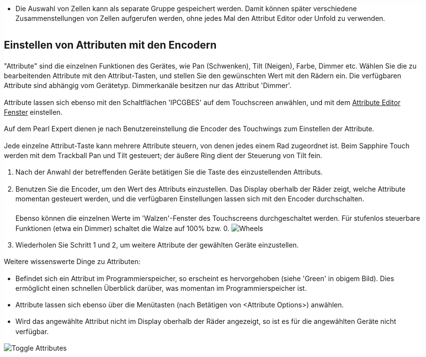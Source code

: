 -   Die Auswahl von Zellen kann als separate Gruppe gespeichert werden.
    Damit können später verschiedene Zusammenstellungen von Zellen
    aufgerufen werden, ohne jedes Mal den Attribut Editor oder Unfold
    zu verwenden.

## Einstellen von Attributen mit den Encodern

"Attribute" sind die einzelnen Funktionen des Gerätes, wie Pan
(Schwenken), Tilt (Neigen), Farbe, Dimmer etc. Wählen Sie die zu
bearbeitenden Attribute mit den Attribut-Tasten, und stellen Sie den
gewünschten Wert mit den Rädern ein. Die verfügbaren Attribute sind
abhängig vom Gerätetyp. Dimmerkanäle besitzen nur das Attribut \'Dimmer\'.

Attribute lassen sich ebenso mit den Schaltflächen 'IPCGBES' auf dem
Touchscreen anwählen, und mit dem [Attribute Editor Fenster](../controlling-fixtures/using-the-select-buttons-and-wheels.md#attribute-editor-window) einstellen.

Auf dem Pearl Expert dienen je nach Benutzereinstellung die Encoder des
Touchwings zum Einstellen der Attribute.

Jede einzelne Attribut-Taste kann mehrere Attribute steuern, von denen
jedes einem Rad zugeordnet ist. Beim Sapphire Touch werden mit dem
Trackball Pan und Tilt gesteuert; der äußere Ring dient der Steuerung
von Tilt fein.

1. Nach der Anwahl der betreffenden Geräte betätigen Sie die Taste des
einzustellenden Attributs.

2. Benutzen Sie die Encoder, um den Wert des Attributs einzustellen.
Das Display oberhalb der Räder zeigt, welche Attribute momentan
gesteuert werden, und die verfügbaren Einstellungen lassen sich mit den
Encoder durchschalten.\
\
Ebenso können die einzelnen Werte im 'Walzen'-Fenster des Touchscreens
durchgeschaltet werden. Für stufenlos steuerbare Funktionen (etwa ein
Dimmer) schaltet die Walze auf 100% bzw. 0.
![Wheels](/docs/images/Wheels.png)

3. Wiederholen Sie Schritt 1 und 2, um weitere Attribute der gewählten
Geräte einzustellen.

Weitere wissenswerte Dinge zu Attributen:

-   Befindet sich ein Attribut im Programmierspeicher, so erscheint es
    hervorgehoben (siehe 'Green' in obigem Bild). Dies ermöglicht einen
    schnellen Überblick darüber, was momentan im Program­mierspeicher
    ist.

-   Attribute lassen sich ebenso über die Menütasten (nach Betätigen von
    \<Attribute Options\>) anwählen.

-   Wird das angewählte Attribut nicht im Display oberhalb der Räder
    angezeigt, so ist es für die angewählten Geräte nicht verfügbar.

![Toggle Attributes](/docs/images/Toggle-Attributes.png)
